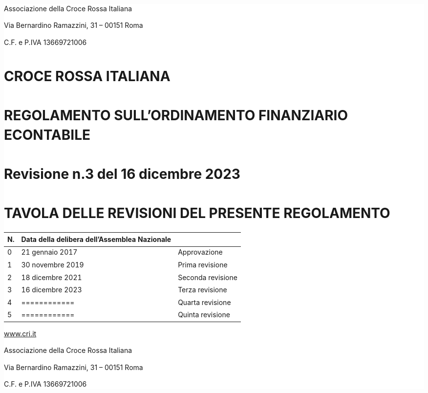 Associazione della Croce Rossa Italiana

Via Bernardino Ramazzini, 31 – 00151 Roma

C.F. e P.IVA 13669721006

# CROCE ROSSA ITALIANA

# REGOLAMENTO SULL’ORDINAMENTO FINANZIARIO ECONTABILE

# Revisione n.3 del 16 dicembre 2023

# TAVOLA DELLE REVISIONI DEL PRESENTE REGOLAMENTO

|N.|Data della delibera dell’Assemblea Nazionale| |
|---|---|---|
|0|21 gennaio 2017|Approvazione|
|1|30 novembre 2019|Prima revisione|
|2|18 dicembre 2021|Seconda revisione|
|3|16 dicembre 2023|Terza revisione|
|4|============|Quarta revisione|
|5|============|Quinta revisione|

www.cri.it

Associazione della Croce Rossa Italiana

Via Bernardino Ramazzini, 31 – 00151 Roma

C.F. e P.IVA 13669721006

